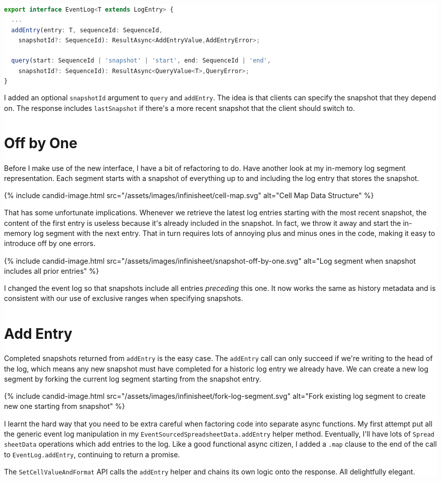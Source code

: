 ```ts
export interface EventLog<T extends LogEntry> {
  ...
  addEntry(entry: T, sequenceId: SequenceId, 
    snapshotId?: SequenceId): ResultAsync<AddEntryValue,AddEntryError>;

  query(start: SequenceId | 'snapshot' | 'start', end: SequenceId | 'end', 
    snapshotId?: SequenceId): ResultAsync<QueryValue<T>,QueryError>;
}
```

I added an optional `snapshotId` argument to `query` and `addEntry`. The idea is that clients can specify the snapshot that they depend on. The response includes `lastSnapshot` if there's a more recent snapshot that the client should switch to.

# Off by One

Before I make use of the new interface, I have a bit of refactoring to do. Have another look at my in-memory log segment representation. Each segment starts with a snapshot of everything up to and including the log entry that stores the snapshot. 

{% include candid-image.html src="/assets/images/infinisheet/cell-map.svg" alt="Cell Map Data Structure" %}

That has some unfortunate implications. Whenever we retrieve the latest log entries starting with the most recent snapshot, the content of the first entry is useless because it's already included in the snapshot. In fact, we throw it away and start the in-memory log segment with the next entry. That in turn requires lots of annoying plus and minus ones in the code, making it easy to introduce off by one errors.

{% include candid-image.html src="/assets/images/infinisheet/snapshot-off-by-one.svg" alt="Log segment when snapshot includes all prior entries" %}

I changed the event log so that snapshots include all entries *preceding* this one. It now works the same as history metadata and is consistent with our use of exclusive ranges when specifying snapshots. 

# Add Entry

Completed snapshots returned from `addEntry` is the easy case. The `addEntry` call can only succeed if we're writing to the head of the log, which means any new snapshot must have completed for a historic log entry we already have. We can create a new log segment by forking the current log segment starting from the snapshot entry.

{% include candid-image.html src="/assets/images/infinisheet/fork-log-segment.svg" alt="Fork existing log segment to create new one starting from snapshot" %}

I learnt the hard way that you need to be extra careful when factoring code into separate async functions. My first attempt put all the generic event log manipulation in my `EventSourcedSpreadsheetData.addEntry` helper method. Eventually, I'll have lots of `SpreadsheetData` operations which add entries to the log. Like a good functional async citizen, I added a `.map` clause to the end of the call to `EventLog.addEntry`, continuing to return a promise. 

The `SetCellValueAndFormat` API calls the `addEntry` helper and chains its own logic onto the response. All delightfully elegant.

